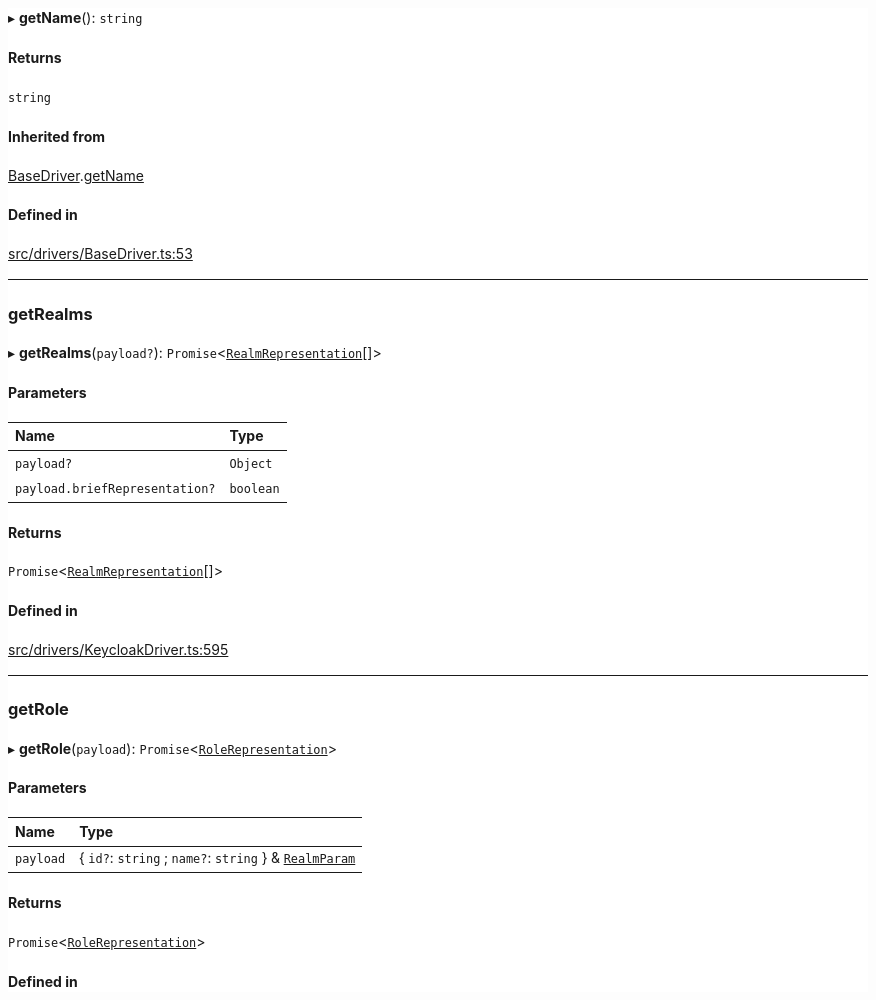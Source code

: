 ▸ **getName**(): `string`

#### Returns

`string`

#### Inherited from

[BaseDriver](BaseDriver.md).[getName](BaseDriver.md#getname)

#### Defined in

[src/drivers/BaseDriver.ts:53](https://github.com/l-v-yonsama/db-drivers/blob/c2ce840d0c502a068b6a6ee92b0784d5bf1156b4/src/drivers/BaseDriver.ts#L53)

___

### getRealms

▸ **getRealms**(`payload?`): `Promise`\<[`RealmRepresentation`](../interfaces/RealmRepresentation.md)[]\>

#### Parameters

| Name | Type |
| :------ | :------ |
| `payload?` | `Object` |
| `payload.briefRepresentation?` | `boolean` |

#### Returns

`Promise`\<[`RealmRepresentation`](../interfaces/RealmRepresentation.md)[]\>

#### Defined in

[src/drivers/KeycloakDriver.ts:595](https://github.com/l-v-yonsama/db-drivers/blob/c2ce840d0c502a068b6a6ee92b0784d5bf1156b4/src/drivers/KeycloakDriver.ts#L595)

___

### getRole

▸ **getRole**(`payload`): `Promise`\<[`RoleRepresentation`](../interfaces/RoleRepresentation.md)\>

#### Parameters

| Name | Type |
| :------ | :------ |
| `payload` | \{ `id?`: `string` ; `name?`: `string`  } & [`RealmParam`](../modules.md#realmparam) |

#### Returns

`Promise`\<[`RoleRepresentation`](../interfaces/RoleRepresentation.md)\>

#### Defined in

